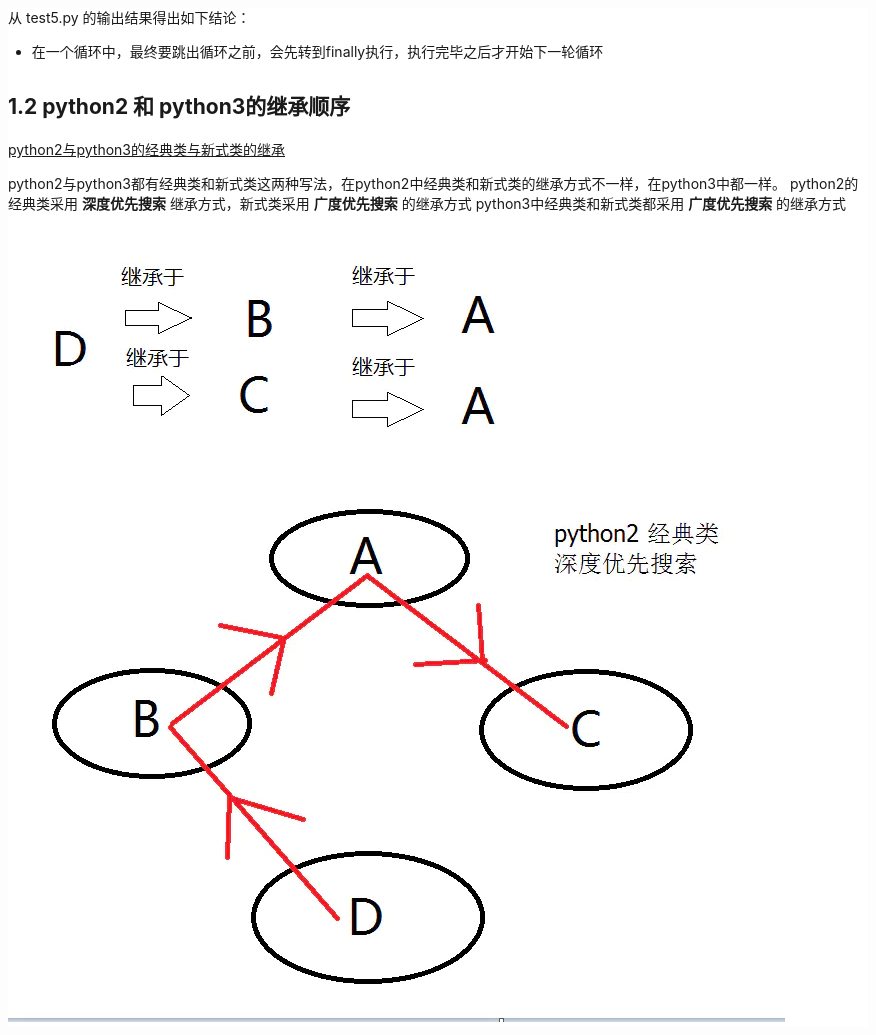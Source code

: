 从 test5.py 的输出结果得出如下结论：

- 在一个循环中，最终要跳出循环之前，会先转到finally执行，执行完毕之后才开始下一轮循环

## 1.2 python2 和 python3的继承顺序

[python2与python3的经典类与新式类的继承](https://www.jianshu.com/p/3b3d12063011)

 python2与python3都有经典类和新式类这两种写法，在python2中经典类和新式类的继承方式不一样，在python3中都一样。
 python2的经典类采用 **深度优先搜索** 继承方式，新式类采用 **广度优先搜索** 的继承方式
 python3中经典类和新式类都采用 **广度优先搜索** 的继承方式

![img](09Python.assets/9098035-60edf601a9ee402c.png)

![img](09Python.assets/9098035-24eae5396003d63f.png)
